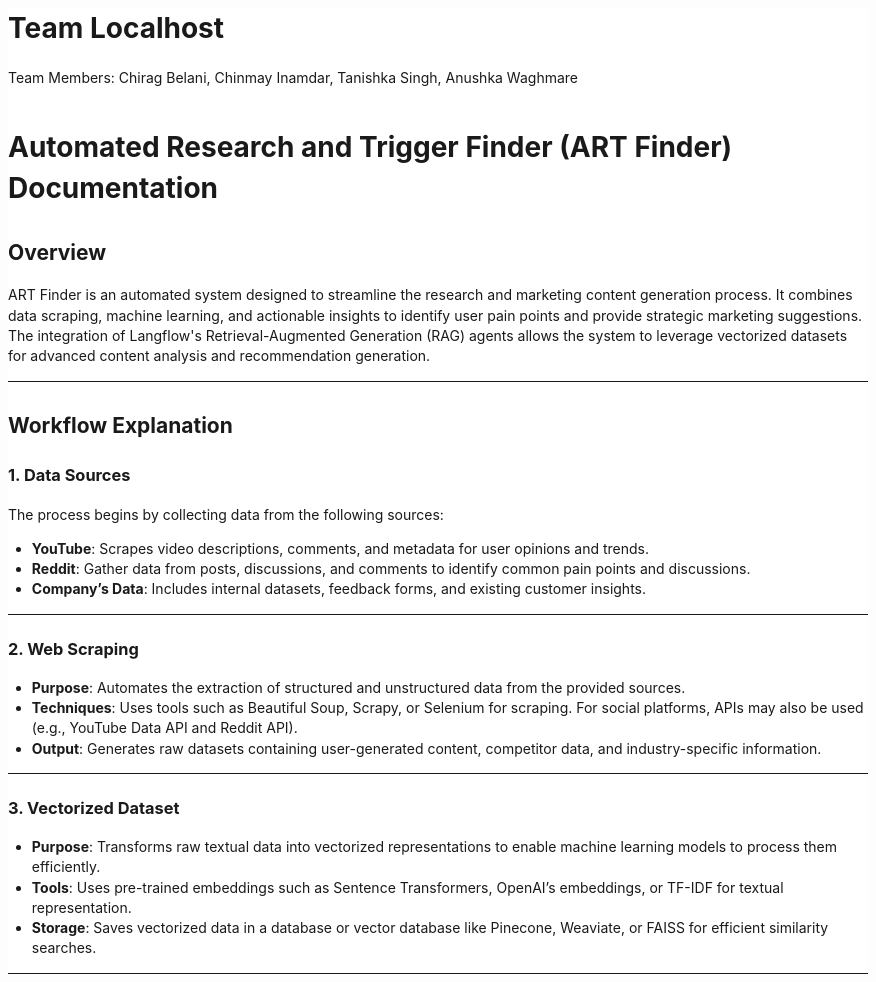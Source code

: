 # **Team Localhost**

Team Members: Chirag Belani, Chinmay Inamdar, Tanishka Singh, Anushka Waghmare

# **Automated Research and Trigger Finder (ART Finder) Documentation**

## **Overview**

ART Finder is an automated system designed to streamline the research and marketing content generation process. It combines data scraping, machine learning, and actionable insights to identify user pain points and provide strategic marketing suggestions. The integration of Langflow's Retrieval-Augmented Generation (RAG) agents allows the system to leverage vectorized datasets for advanced content analysis and recommendation generation.

---

## **Workflow Explanation**

### **1\. Data Sources**

The process begins by collecting data from the following sources:

* **YouTube**: Scrapes video descriptions, comments, and metadata for user opinions and trends.  
* **Reddit**: Gather data from posts, discussions, and comments to identify common pain points and discussions.  
* **Company’s Data**: Includes internal datasets, feedback forms, and existing customer insights.

---

### **2\. Web Scraping**

* **Purpose**: Automates the extraction of structured and unstructured data from the provided sources.  
* **Techniques**: Uses tools such as Beautiful Soup, Scrapy, or Selenium for scraping. For social platforms, APIs may also be used (e.g., YouTube Data API and Reddit API).  
* **Output**: Generates raw datasets containing user-generated content, competitor data, and industry-specific information.

---

### **3\. Vectorized Dataset**

* **Purpose**: Transforms raw textual data into vectorized representations to enable machine learning models to process them efficiently.  
* **Tools**: Uses pre-trained embeddings such as Sentence Transformers, OpenAI’s embeddings, or TF-IDF for textual representation.  
* **Storage**: Saves vectorized data in a database or vector database like Pinecone, Weaviate, or FAISS for efficient similarity searches.

---